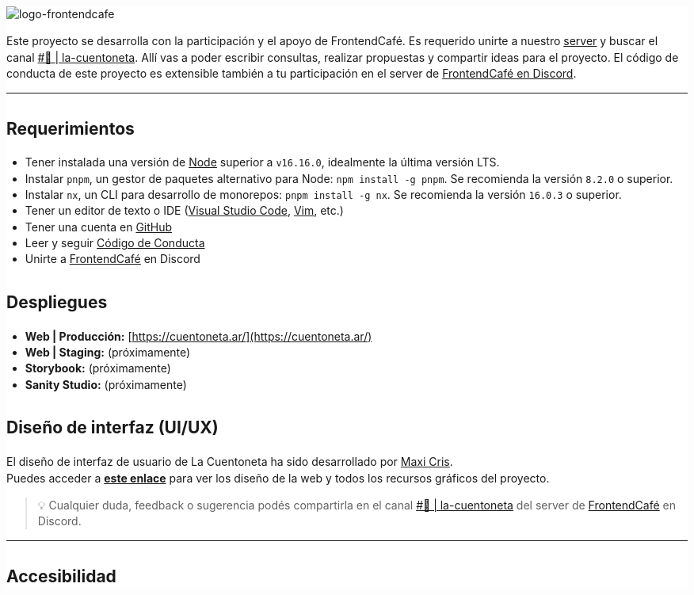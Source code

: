 <picture>
  <source media="(prefers-color-scheme: dark)" srcset="https://user-images.githubusercontent.com/78808163/198993731-299e973d-8f3b-4a6c-a445-b2b77e0b3286.svg">
  <source media="(prefers-color-scheme: light)" srcset="https://user-images.githubusercontent.com/78808163/228854353-cbd1f9b2-68a3-4cf0-851c-d2c49b3eb85c.svg">
  <img alt="logo-frontendcafe" src="https://user-images.githubusercontent.com/78808163/198993731-299e973d-8f3b-4a6c-a445-b2b77e0b3286.svg">
</picture>

Este proyecto se desarrolla con la participación y el apoyo de FrontendCafé. Es requerido unirte a nuestro [server][dc-fec] y buscar el canal [#🚐 | la-cuentoneta][dc-channel]. Allí vas a poder escribir consultas, realizar propuestas y compartir ideas para el proyecto. El código de conducta de este proyecto es extensible también a tu participación en el server de [FrontendCafé en Discord][dc-fec].

---

## Requerimientos

- Tener instalada una versión de [Node](https://nodejs.org/es/) superior a `v16.16.0`, idealmente la última versión LTS.
- Instalar `pnpm`, un gestor de paquetes alternativo para Node: `npm install -g pnpm`. Se recomienda la versión `8.2.0` o superior.
- Instalar `nx`, un CLI para desarrollo de monorepos: `pnpm install -g nx`. Se recomienda la versión `16.0.3` o superior.
- Tener un editor de texto o IDE ([Visual Studio Code](https://code.visualstudio.com/), [Vim](https://www.vim.org/), etc.)
- Tener una cuenta en [GitHub](https://docs.github.com/es/get-started/signing-up-for-github/signing-up-for-a-new-github-account)
- Leer y seguir [Código de Conducta][doc-code_of_conduct]
- Unirte a [FrontendCafé][dc-fec] en Discord

## Despliegues

- **Web | Producción:** [https://cuentoneta.ar/](https://cuentoneta.ar/)
- **Web | Staging:** (próximamente)
- **Storybook:** (próximamente)
- **Sanity Studio:** (próximamente)

## Diseño de interfaz (UI/UX)

El diseño de interfaz de usuario de La Cuentoneta ha sido desarrollado por [Maxi Cris](https://maxicris.com/).  
Puedes acceder a [**este enlace**][figma] para ver los diseño de la web y todos los recursos gráficos del proyecto.

> 💡 Cualquier duda, feedback o sugerencia podés compartirla en el canal [#🚐 | la-cuentoneta][dc-channel] del server de [FrontendCafé][dc-fec] en Discord.

---

## Accesibilidad


[web]: https://cuentoneta.ar
[web-staging]: https://cuentoneta-staging.vercel.app
[web-storybook]: https://storybook-cuentoneta.vercel.app
[web-fec]: https://frontend.cafe/
[github-juguetear]: https://github.com/Juguetear/juguetear-web
[doc-code_of_conduct]: CODE_OF_CONDUCT.md
[doc-changelog]: CHANGELOG.md
[doc-contributing]: CONTRIBUTING.md
[doc-roadmap]: ROADMAP.md
[doc-mvv]: MVV.md
[doc-lic]: https://creativecommons.org/licenses/by-nc-sa/4.0/deed.es
[dc-channel]: https://discord.com/channels/594363964499165194/1109220285841944586
[dc-fec]: https://discord.com/invite/frontendcafe
[gh-issues]: https://github.com/rolivencia/cuentoneta/issues
[email]: mailto:contacto@cuentoneta.ar
[figma]: https://www.figma.com/file/BIlQ6U3eh3M8vtYQt3vLNW/La-Cuentoneta-v2
[wcag]: https://www.w3.org/WAI/standards-guidelines/wcag/es
[instagram-cuentoneta]: https://instagram.com/cuentoneta
[twitter-cuentoneta]: https://twitter.com/cuentoneta
[facebook-cuentoneta]: https://facebook.com/lacuentoneta